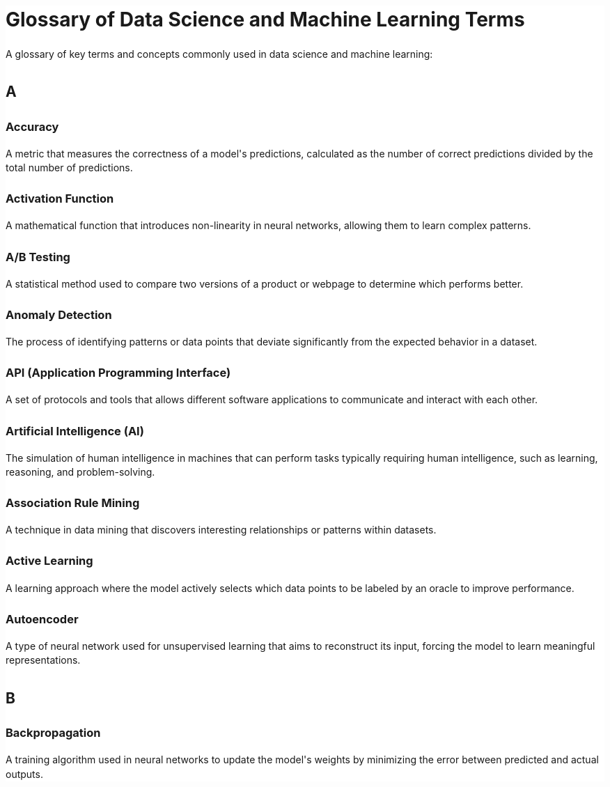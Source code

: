 # Glossary of Data Science and Machine Learning Terms

A glossary of key terms and concepts commonly used in data science and machine learning:

## A

### Accuracy
A metric that measures the correctness of a model's predictions, calculated as the number of correct predictions divided by the total number of predictions.

### Activation Function
A mathematical function that introduces non-linearity in neural networks, allowing them to learn complex patterns.

### A/B Testing
A statistical method used to compare two versions of a product or webpage to determine which performs better.

### Anomaly Detection
The process of identifying patterns or data points that deviate significantly from the expected behavior in a dataset.

### API (Application Programming Interface)
A set of protocols and tools that allows different software applications to communicate and interact with each other.

### Artificial Intelligence (AI)
The simulation of human intelligence in machines that can perform tasks typically requiring human intelligence, such as learning, reasoning, and problem-solving.

### Association Rule Mining
A technique in data mining that discovers interesting relationships or patterns within datasets.

### Active Learning
A learning approach where the model actively selects which data points to be labeled by an oracle to improve performance.

### Autoencoder
A type of neural network used for unsupervised learning that aims to reconstruct its input, forcing the model to learn meaningful representations.

## B

### Backpropagation
A training algorithm used in neural networks to update the model's weights by minimizing the error between predicted and actual outputs.
